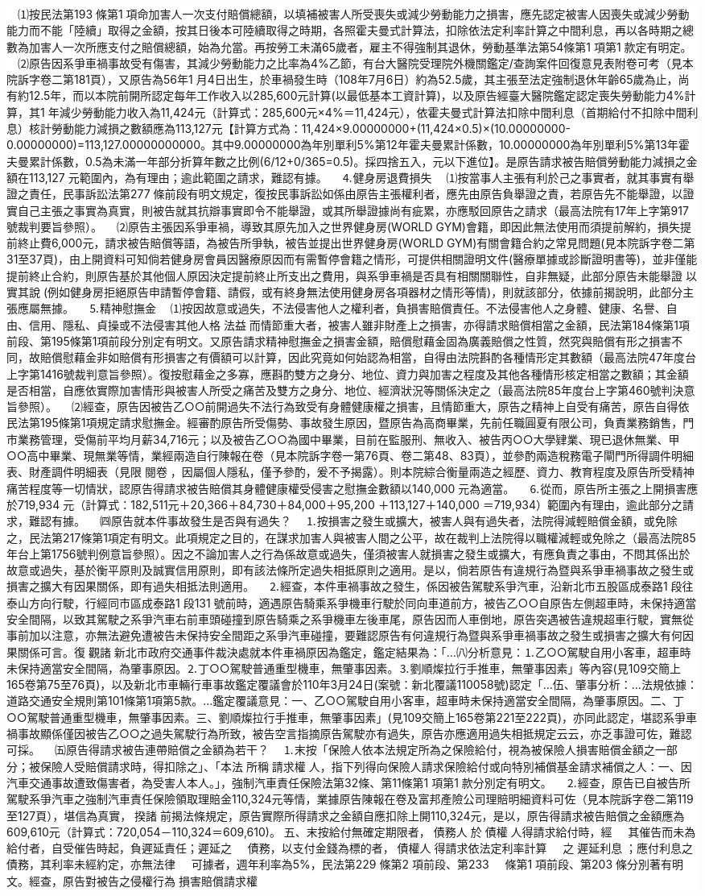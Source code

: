　⑴按民法第193 條第1 項命加害人一次支付賠償總額，以填補被害人所受喪失或減少勞動能力之損害，應先認定被害人因喪失或減少勞動能力而不能「陸續」取得之金額，按其日後本可陸續取得之時期，各照霍夫曼式計算法，扣除依法定利率計算之中間利息，再以各時期之總數為加害人一次所應支付之賠償總額，始為允當。再按勞工未滿65歲者，雇主不得強制其退休，勞動基準法第54條第1 項第1 款定有明定。
　⑵原告因系爭車禍事故受有傷害，其減少勞動能力之比率為4%乙節，有台大醫院受理院外機關鑑定/查詢案件回復意見表附卷可考（見本院訴字卷二第181頁），又原告為56年1 月4日出生，於車禍發生時（108年7月6日）約為52.5歲，其主張至法定強制退休年齡65歲為止，尚有約12.5年，而以本院前開所認定每年工作收入以285,600元計算(以最低基本工資計算)，以及原告經臺大醫院鑑定認定喪失勞動能力4%計算，其1 年減少勞動能力收入為11,424元（計算式：285,600元×4%＝11,424元），依霍夫曼式計算法扣除中間利息（首期給付不扣除中間利息）核計勞動能力減損之數額應為113,127元【計算方式為：11,424×9.00000000+(11,424×0.5)×(10.00000000-0.00000000)=113,127.00000000000。其中9.00000000為年別單利5%第12年霍夫曼累計係數，10.00000000為年別單利5%第13年霍夫曼累計係數，0.5為未滿一年部分折算年數之比例(6/12+0/365=0.5)。採四捨五入，元以下進位】。是原告請求被告賠償勞動能力減損之金額在113,127 元範圍內，為有理由；逾此範圍之請求，難認有據。
　⒋健身房退費損失
　⑴按當事人主張有利於己之事實者，就其事實有舉證之責任，民事訴訟法第277 條前段有明文規定，復按民事訴訟如係由原告主張權利者，應先由原告負舉證之責，若原告先不能舉證，以證實自己主張之事實為真實，則被告就其抗辯事實即令不能舉證，或其所舉證據尚有疵累，亦應駁回原告之請求（最高法院有17年上字第917號裁判要旨參照）。
　⑵原告主張因系爭車禍，導致其原先加入之世界健身房(WORLD GYM)會籍，即因此無法使用而須提前解約，損失提前終止費6,000元，請求被告賠償等語，為被告所爭執，被告並提出世界健身房(WORLD GYM)有關會籍合約之常見問題(見本院訴字卷二第31至37頁)，由上開資料可知倘若健身房會員因醫療原因而有需暫停會籍之情形，可提供相關證明文件(醫療單據或診斷證明書等)，並非僅能提前終止合約，則原告基於其他個人原因決定提前終止所支出之費用，與系爭車禍是否具有相關關聯性，自非無疑，此部分原告未能舉證
以實其說
(例如健身房拒絕原告申請暫停會籍、請假，或有終身無法使用健身房各項器材之情形等情)，則就該部分，依據前揭說明，此部分主張應屬無據。
　⒌精神慰撫金
　⑴按因故意或過失，不法侵害他人之權利者，負損害賠償責任。不法侵害他人之身體、健康、名譽、自由、信用、隱私、貞操或不法侵害其他人格
法益
而情節重大者，被害人雖非財產上之損害，亦得請求賠償相當之金額，民法第184條第1項前段、第195條第1項前段分別定有明文。又原告請求精神慰撫金之損害金額，賠償慰藉金固為廣義賠償之性質，然究與賠償有形之損害不同，故賠償慰藉金非如賠償有形損害之有價額可以計算，因此究竟如何始認為相當，自得由法院斟酌各種情形定其數額（最高法院47年度台上字第1416號裁判意旨參照）。復按慰藉金之多寡，應斟酌雙方之身分、地位、資力與加害之程度及其他各種情形核定相當之數額；其金額是否相當，自應依實際加害情形與被害人所受之痛苦及雙方之身分、地位、經濟狀況等關係決定之（最高法院85年度台上字第460號判決意旨參照）。
　⑵經查，原告因被告乙○○前開過失不法行為致受有身體健康權之損害，且情節重大，原告之精神上自受有痛苦，原告自得依民法第195條第1項規定請求慰撫金。經審酌原告所受傷勢、事故發生原因，暨原告為高商畢業，先前任職圓夏有限公司，負責業務銷售，門市業務管理，受傷前平均月薪34,716元；以及被告乙○○為國中畢業，目前在監服刑、無收入、被告丙○○大學肄業、現已退休無業、甲○○高中畢業、現無業等情，業經兩造自行陳報在卷（見本院訴字卷一第76頁、卷二第48、83頁），並參酌兩造稅務電子閘門所得調件明細表、財產調件明細表（見限
閱卷
，因屬個人隱私，僅予參酌，爰不予揭露）。則本院綜合衡量兩造之經歷、資力、教育程度及原告所受精神痛苦程度等一切情狀，認原告得請求被告賠償其身體健康權受侵害之慰撫金數額以140,000 元為適當。
　⒍從而，原告所主張之上開損害應於719,934 元（計算式：182,511元＋20,366＋84,730＋84,000＋95,200 ＋113,127＋140,000 ＝719,934）範圍內有理由，逾此部分之請求，難認有據。
　㈣原告就本件事故發生是否與有過失？
　⒈按損害之發生或擴大，被害人與有過失者，法院得減輕賠償金額，或免除之，民法第217條第1項定有明文。此項規定之目的，在謀求加害人與被害人間之公平，故在裁判上法院得以職權減輕或免除之（最高法院85年台上第1756號判例意旨參照）。因之不論加害人之行為係故意或過失，僅須被害人就損害之發生或擴大，有應負責之事由，不問其係出於故意或過失，基於衡平原則及誠實信用原則，即有該法條所定過失相抵原則之適用。是以，倘若原告有違規行為暨與系爭車禍事故之發生或損害之擴大有因果關係，即有過失相抵法則適用。
　⒉經查，本件車禍事故之發生，係因被告駕駛系爭汽車，沿新北市五股區成泰路1 段往泰山方向行駛，行經同市區成泰路1 段131 號前時，適遇原告騎乘系爭機車行駛於同向車道前方，被告乙○○自原告左側超車時，未保持適當安全間隔，以致其駕駛之系爭汽車右前車頭碰撞到原告騎乘之系爭機車左後車尾，原告因而人車倒地，原告突遇被告違規超車行駛，實無從事前加以注意，亦無法避免遭被告未保持安全間距之系爭汽車碰撞，要難認原告有何違規行為暨與系爭車禍事故之發生或損害之擴大有何因果關係可言。復
觀諸
新北市政府交通事件裁決處就本件車禍原因為鑑定，鑑定結果為：「…㈧分析意見：⒈乙○○駕駛自用小客車，超車時未保持適當安全間隔，為肇事原因。⒉丁○○駕駛普通重型機車，無肇事因素。⒊劉順燦拉行手推車，無肇事因素」等內容(見109交簡上165卷第75至76頁)，以及新北市車輛行車事故鑑定覆議會於110年3月24日(案號：新北覆議110058號)認定「…伍、肇事分析：…法規依據：道路交通安全規則第101條第1項第5款。…鑑定覆議意見：一、乙○○駕駛自用小客車，超車時未保持適當安全間隔，為肇事原因。二、丁○○駕駛普通重型機車，無肇事因素。三、劉順燦拉行手推車，無肇事因素」(見109交簡上165卷第221至222頁)，亦同此認定，堪認系爭車禍事故顯係僅因被告乙○○之過失駕駛行為所致，被告空言指摘原告駕駛亦有過失，原告亦應適用過失相抵規定云云，亦乏事證可佐，難認可採。
　㈤原告得請求被告連帶賠償之金額為若干？
　⒈末按「保險人依本法規定所為之保險給付，視為被保險人損害賠償金額之一部分；被保險人受賠償請求時，得扣除之」、「本法
所稱
請求權
人，指下列得向保險人請求保險給付或向特別補償基金請求補償之人：一、因汽車交通事故遭致傷害者，為受害人本人。」，強制汽車責任保險法第32條、第11條第1 項第1 款分別定有明文。
　⒉經查，原告已自被告所駕駛系爭汽車之強制汽車責任保險領取理賠金110,324元等情，業據原告陳報在卷及富邦產險公司理賠明細資料可佐（見本院訴字卷二第119至127頁），堪信為真實，
揆諸
前揭法條規定，原告實際所得請求之金額自應扣除上開110,324元，是以，原告得請求被告賠償之金額應為609,610元（計算式：720,054－110,324＝609,610)。
五、末按給付無確定期限者，
債務人
於
債權
人得請求給付時，經
    其催告而未為給付者，自受催告時起，負遲延責任；遲延之
    債務，以支付金錢為標的者，
債權人
得請求依法定利率計算
    之
遲延利息
；應付利息之債務，其利率未經約定，亦無法律
    可據者，週年利率為5%，民法第229 條第2 項前段、第233
    條第1 項前段、第203 條分別著有明文。經查，原告對被告之侵權行為
損害賠償請求權